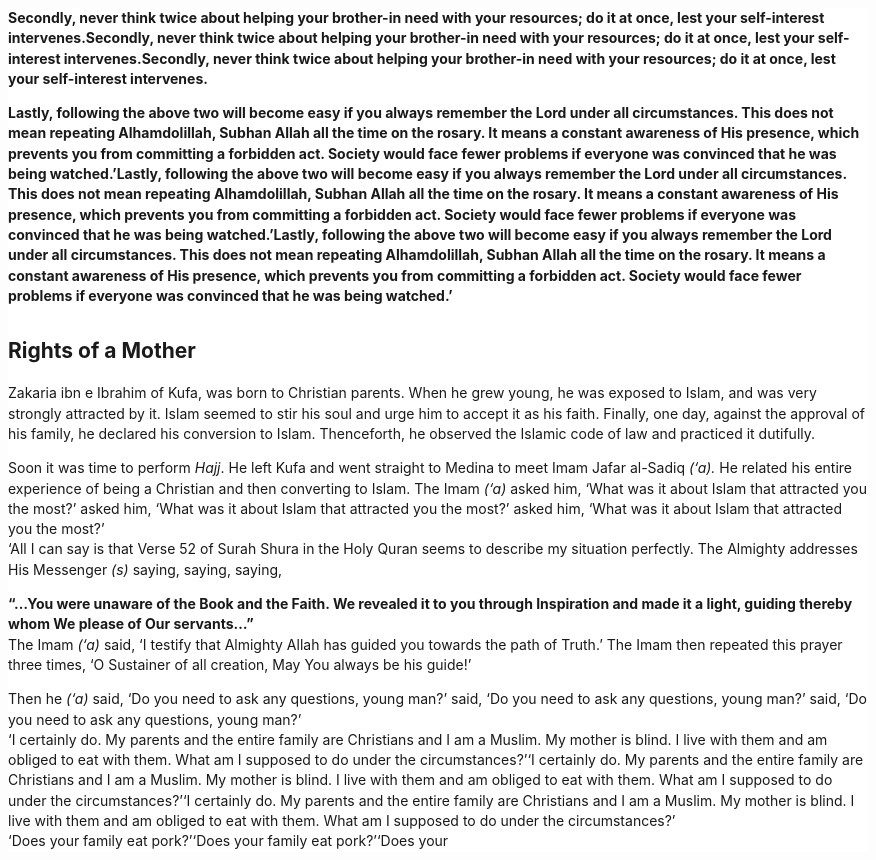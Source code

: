 **Secondly, never think twice about helping your brother-in need with
your resources; do it at once, lest your self-interest
intervenes.Secondly, never think twice about helping your brother-in
need with your resources; do it at once, lest your self-interest
intervenes.Secondly, never think twice about helping your brother-in
need with your resources; do it at once, lest your self-interest
intervenes.**

**Lastly, following the above two will become easy if you always
remember the Lord under all circumstances. This does not mean repeating
Alhamdolillah, Subhan Allah all the time on the rosary. It means a
constant awareness of His presence, which prevents you from committing a
forbidden act. Society would face fewer problems if everyone was
convinced that he was being watched.’Lastly, following the above two
will become easy if you always remember the Lord under all
circumstances. This does not mean repeating Alhamdolillah, Subhan Allah
all the time on the rosary. It means a constant awareness of His
presence, which prevents you from committing a forbidden act. Society
would face fewer problems if everyone was convinced that he was being
watched.’Lastly, following the above two will become easy if you always
remember the Lord under all circumstances. This does not mean repeating
Alhamdolillah, Subhan Allah all the time on the rosary. It means a
constant awareness of His presence, which prevents you from committing a
forbidden act. Society would face fewer problems if everyone was
convinced that he was being watched.’**

Rights of a Mother
------------------

Zakaria ibn e Ibrahim of Kufa, was born to Christian parents. When he
grew young, he was exposed to Islam, and was very strongly attracted by
it. Islam seemed to stir his soul and urge him to accept it as his
faith. Finally, one day, against the approval of his family, he declared
his conversion to Islam. Thenceforth, he observed the Islamic code of
law and practiced it dutifully.

Soon it was time to perform *Hajj*. He left Kufa and went straight to
Medina to meet Imam Jafar al-Sadiq *(‘a).* He related his entire
experience of being a Christian and then converting to Islam. The Imam
*(‘a)* asked him, ‘What was it about Islam that attracted you the most?’
asked him, ‘What was it about Islam that attracted you the most?’ asked
him, ‘What was it about Islam that attracted you the most?’  
 ‘All I can say is that Verse 52 of Surah Shura in the Holy Quran seems
to describe my situation perfectly. The Almighty addresses His Messenger
*(s)* saying, saying, saying,

**“…You were unaware of the Book and the Faith. We revealed it to you
through Inspiration and made it a light, guiding thereby whom We please
of Our servants…”**  
 The Imam *(‘a)* said, ‘I testify that Almighty Allah has guided you
towards the path of Truth.’ The Imam then repeated this prayer three
times, ‘O Sustainer of all creation, May You always be his guide!’

Then he *(‘a)* said, ‘Do you need to ask any questions, young man?’
said, ‘Do you need to ask any questions, young man?’ said, ‘Do you need
to ask any questions, young man?’  
 ‘I certainly do. My parents and the entire family are Christians and I
am a Muslim. My mother is blind. I live with them and am obliged to eat
with them. What am I supposed to do under the circumstances?’‘I
certainly do. My parents and the entire family are Christians and I am a
Muslim. My mother is blind. I live with them and am obliged to eat with
them. What am I supposed to do under the circumstances?’‘I certainly do.
My parents and the entire family are Christians and I am a Muslim. My
mother is blind. I live with them and am obliged to eat with them. What
am I supposed to do under the circumstances?’  
 ‘Does your family eat pork?’‘Does your family eat pork?’‘Does your
